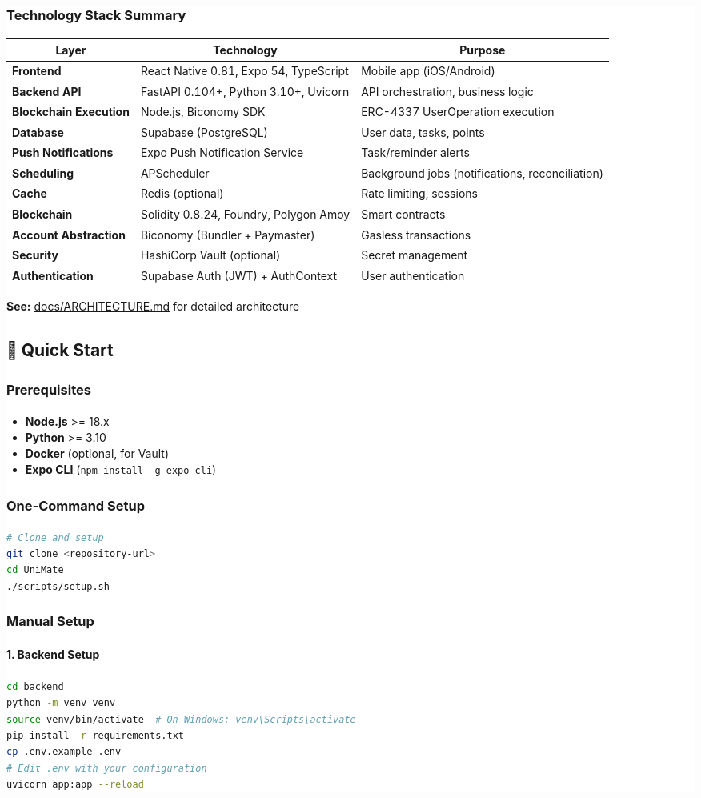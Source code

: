 ### Technology Stack Summary

| Layer | Technology | Purpose |
|-------|-----------|---------|
| **Frontend** | React Native 0.81, Expo 54, TypeScript | Mobile app (iOS/Android) |
| **Backend API** | FastAPI 0.104+, Python 3.10+, Uvicorn | API orchestration, business logic |
| **Blockchain Execution** | Node.js, Biconomy SDK | ERC-4337 UserOperation execution |
| **Database** | Supabase (PostgreSQL) | User data, tasks, points |
| **Push Notifications** | Expo Push Notification Service | Task/reminder alerts |
| **Scheduling** | APScheduler | Background jobs (notifications, reconciliation) |
| **Cache** | Redis (optional) | Rate limiting, sessions |
| **Blockchain** | Solidity 0.8.24, Foundry, Polygon Amoy | Smart contracts |
| **Account Abstraction** | Biconomy (Bundler + Paymaster) | Gasless transactions |
| **Security** | HashiCorp Vault (optional) | Secret management |
| **Authentication** | Supabase Auth (JWT) + AuthContext | User authentication |

**See:** [docs/ARCHITECTURE.md](docs/ARCHITECTURE.md) for detailed architecture

## 🚀 Quick Start

### Prerequisites

- **Node.js** >= 18.x
- **Python** >= 3.10
- **Docker** (optional, for Vault)
- **Expo CLI** (`npm install -g expo-cli`)

### One-Command Setup

```bash
# Clone and setup
git clone <repository-url>
cd UniMate
./scripts/setup.sh
```

### Manual Setup

#### 1. Backend Setup
```bash
cd backend
python -m venv venv
source venv/bin/activate  # On Windows: venv\Scripts\activate
pip install -r requirements.txt
cp .env.example .env
# Edit .env with your configuration
uvicorn app:app --reload
```
